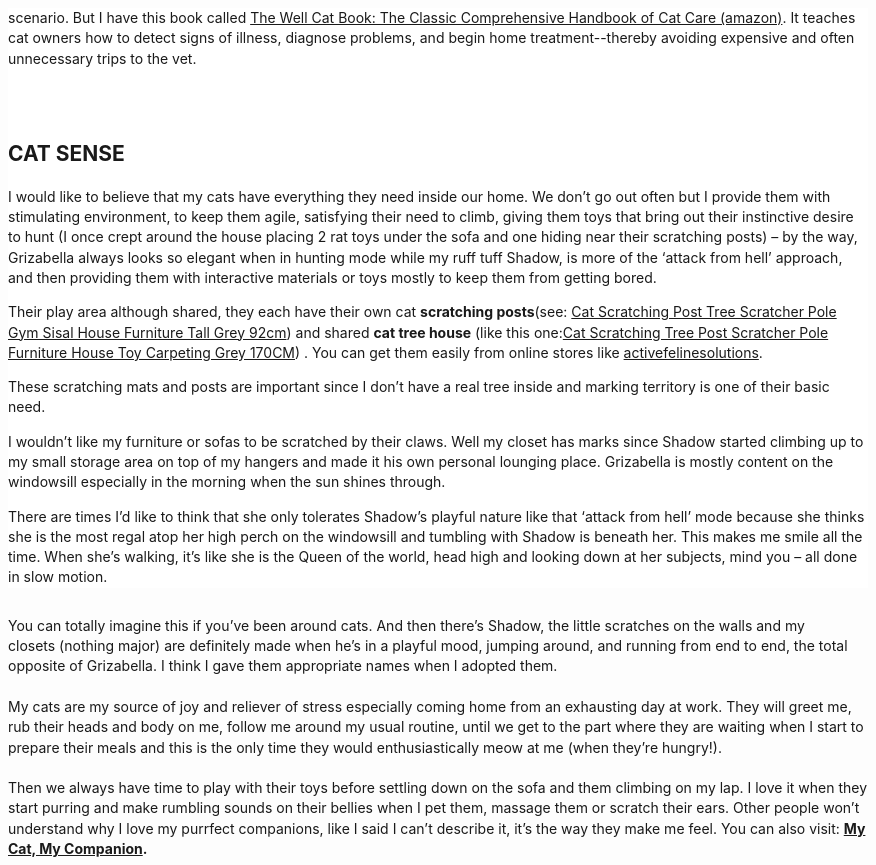 scenario. But I have this book called <a href="https://amzn.to/2KBz5uB" target="_blank" title="well cat book" rel="noopener noreferrer">The Well Cat Book: The Classic Comprehensive Handbook of Cat Care (amazon)</a>. It <span>teaches cat owners how to detect signs of illness, diagnose problems, and begin home treatment--thereby avoiding expensive and often unnecessary trips to the vet.<br><br><br></span></p> <h2>CAT SENSE</h2> <p> </p> <p>I would like to believe that my cats have everything they need inside our home. We don’t go out often but I provide them with stimulating environment, to keep them agile, satisfying their need to climb, giving them toys that bring out their instinctive desire to hunt (I once crept around the house placing 2 rat toys under the sofa and one hiding near their scratching posts) – by the way, Grizabella always looks so elegant when in hunting mode while my ruff tuff Shadow, is more of the ‘attack from hell’ approach, and then providing them with interactive materials or toys mostly to keep them from getting bored. </p> <p>Their play area although shared, they each have their own cat <strong>scratching posts</strong>(see: <span data-sheets-value='{"1":2,"2":"Cat Scratching Post Tree Scratcher Pole Gym Sisal House Furniture Tall Grey 92cm\t"}' data-sheets-userformat='{"2":16957,"3":[null,0],"5":{"1":[{"1":2,"2":0,"5":[null,2,0]},{"1":0,"2":0,"3":3},{"1":1,"2":0,"4":1}]},"6":{"1":[{"1":2,"2":0,"5":[null,2,0]},{"1":0,"2":0,"3":3},{"1":1,"2":0,"4":1}]},"7":{"1":[{"1":2,"2":0,"5":[null,2,0]},{"1":0,"2":0,"3":3},{"1":1,"2":0,"4":1}]},"8":{"1":[{"1":2,"2":0,"5":[null,2,0]},{"1":0,"2":0,"3":3},{"1":1,"2":0,"4":1}]},"12":0,"17":1}'><a href="https://amzn.to/2MWTuXP" target="_blank" title="scratching post" rel="noopener noreferrer">Cat Scratching Post Tree Scratcher Pole Gym Sisal House Furniture Tall Grey 92cm</a>) </span> and shared <strong>cat tree house</strong> (like this one:<span data-sheets-value='{"1":2,"2":"Cat Scratching Tree Post Scratcher Pole Furniture House Toy Carpeting Grey 170CM\t"}' data-sheets-userformat='{"2":16957,"3":[null,0],"5":{"1":[{"1":2,"2":0,"5":[null,2,0]},{"1":0,"2":0,"3":3},{"1":1,"2":0,"4":1}]},"6":{"1":[{"1":2,"2":0,"5":[null,2,0]},{"1":0,"2":0,"3":3},{"1":1,"2":0,"4":1}]},"7":{"1":[{"1":2,"2":0,"5":[null,2,0]},{"1":0,"2":0,"3":3},{"1":1,"2":0,"4":1}]},"8":{"1":[{"1":2,"2":0,"5":[null,2,0]},{"1":0,"2":0,"3":3},{"1":1,"2":0,"4":1}]},"12":0,"17":1}'><a href="https://amzn.to/2MWAOaG" target="_blank" title="cat tree house" rel="noopener noreferrer">Cat Scratching Tree Post Scratcher Pole Furniture House Toy Carpeting Grey 170CM</a>) </span>. You can get them easily from online stores like <a href="https://activefelinesolutions.com.au/collections/all">activefelinesolutions</a>.</p> <p>These scratching mats and posts are important since I don’t have a real tree inside and marking territory is one of their basic need. </p> <p>I wouldn’t like my furniture or sofas to be scratched by their claws. Well my closet has marks since Shadow started climbing up to my small storage area on top of my hangers and made it his own personal lounging place. Grizabella is mostly content on the windowsill especially in the morning when the sun shines through. </p> <p>There are times I’d like to think that she only tolerates Shadow’s playful nature like that ‘attack from hell’ mode because she thinks she is the most regal atop her high perch on the windowsill and tumbling with Shadow is beneath her. This makes me smile all the time. When she’s walking, it’s like she is the Queen of the world, head high and looking down at her subjects, mind you – all done in slow motion. </p> <p style="float: right;"><img alt="" src="//cdn.shopify.com/s/files/1/2516/6600/files/image009_ff536cc1-3202-44bf-9dbe-d1fcd26c867c_large.jpg?v=1526284954" style="float: right; margin: 10px;">You can totally imagine this if you’ve been around cats. And then there’s Shadow, the little scratches on the walls and my closets (nothing major) are definitely made when he’s in a playful mood, jumping around, and running from end to end, the total opposite of Grizabella. I think I gave them appropriate names when I adopted them.<br><br>My cats are my source of joy and reliever of stress especially coming home from an exhausting day at work. They will greet me, rub their heads and body on me, follow me around my usual routine, until we get to the part where they are waiting when I start to prepare their meals and this is the only time they would enthusiastically meow at me (when they’re hungry!). <br><br>Then we always have time to play with their toys before settling down on the sofa and them climbing on my lap. I love it when they start purring and make rumbling sounds on their bellies when I pet them, massage them or scratch their ears. Other people won’t understand why I love my purrfect companions, like I said I can’t describe it, it’s the way they make me feel. You can also visit: <strong><a href="https://activefelinesolutions.com.au/blogs/news/my-cat-my-companion" title="my cat my companion">My Cat, My Companion</a>.</strong></p> <style type="text/css"></style><style type="text/css"></style><style type="text/css"></style><style type="text/css"></style><style type="text/css"></style>
